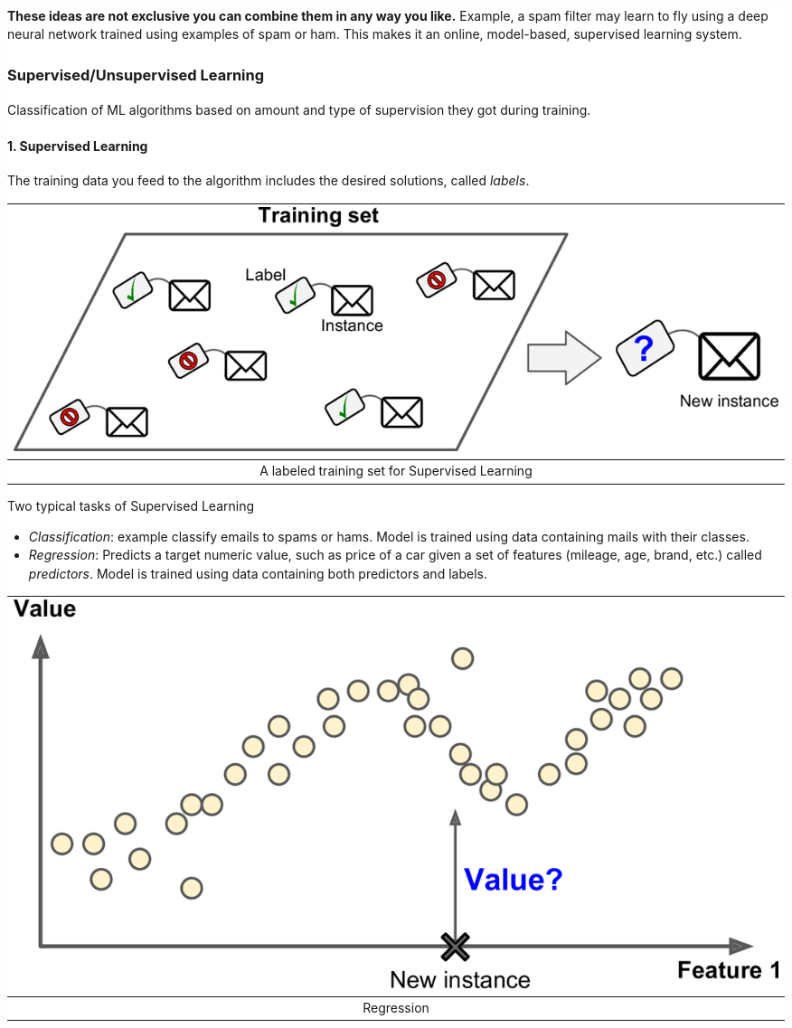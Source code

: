 **These ideas are not exclusive you can combine them in any way you like.** Example, a spam filter may learn to fly using a deep neural network trained using examples of spam or ham. 
This makes it an online, model-based, supervised learning system.

### Supervised/Unsupervised Learning
Classification of ML algorithms based on amount and type of supervision they got during training.

#### 1. Supervised Learning
The training data you feed to the algorithm includes the desired solutions, called *labels*.

| ![A labeled training set for supervised learning](../../images/0105.png) |
|:--:|
| A labeled training set for Supervised Learning |

Two typical tasks of Supervised Learning
* *Classification*: example classify emails to spams or hams. Model is trained using data containing mails with their classes.
* *Regression*: Predicts a target numeric value, such as price of a car given a set of features (mileage, age, brand, etc.) called *predictors*. Model is trained using data containing both predictors and labels.

| ![Regression](../../images/0106.png) |
|:--:|
| Regression |

